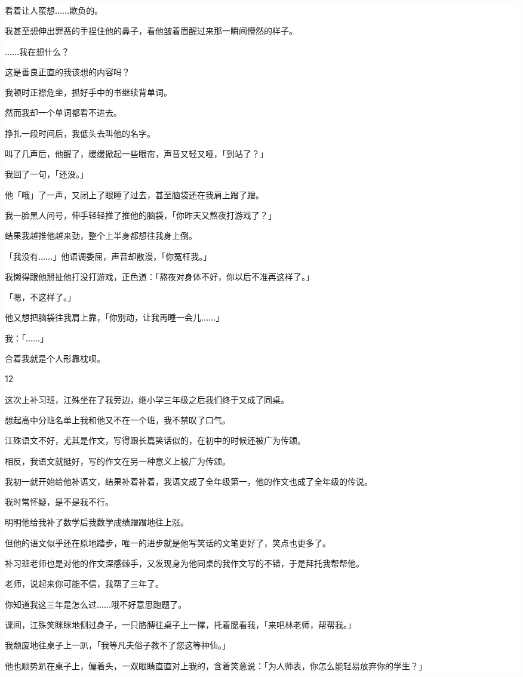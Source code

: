 看着让人蛮想……欺负的。

我甚至想伸出罪恶的手捏住他的鼻子，看他皱着眉醒过来那一瞬间懵然的样子。

……我在想什么？

这是善良正直的我该想的内容吗？

我顿时正襟危坐，抓好手中的书继续背单词。

然而我却一个单词都看不进去。

挣扎一段时间后，我低头去叫他的名字。

叫了几声后，他醒了，缓缓掀起一些眼帘，声音又轻又哑，「到站了？」

我回了一句，「还没。」

他「哦」了一声，又闭上了眼睡了过去，甚至脑袋还在我肩上蹭了蹭。

我一脸黑人问号，伸手轻轻推了推他的脑袋，「你昨天又熬夜打游戏了？」

结果我越推他越来劲，整个上半身都想往我身上倒。

「我没有……」他语调委屈，声音却散漫，「你冤枉我。」

我懒得跟他掰扯他打没打游戏，正色道：「熬夜对身体不好，你以后不准再这样了。」

「嗯，不这样了。」

他又想把脑袋往我肩上靠，「你别动，让我再睡一会儿……」

我：「……」

合着我就是个人形靠枕呗。

12

这次上补习班，江殊坐在了我旁边，继小学三年级之后我们终于又成了同桌。

想起高中分班名单上我和他又不在一个班，我不禁叹了口气。

江殊语文不好，尤其是作文，写得跟长篇笑话似的，在初中的时候还被广为传颂。

相反，我语文就挺好，写的作文在另一种意义上被广为传颂。

我初一就开始给他补语文，结果补着补着，我语文成了全年级第一，他的作文也成了全年级的传说。

我时常怀疑，是不是我不行。

明明他给我补了数学后我数学成绩蹭蹭地往上涨。

但他的语文似乎还在原地踏步，唯一的进步就是他写笑话的文笔更好了，笑点也更多了。

补习班老师也是对他的作文深感棘手，又发现身为他同桌的我作文写的不错，于是拜托我帮帮他。

老师，说起来你可能不信，我帮了三年了。

你知道我这三年是怎么过……哦不好意思跑题了。

课间，江殊笑眯眯地侧过身子，一只胳膊往桌子上一撑，托着腮看我，「来吧林老师，帮帮我。」

我颓废地往桌子上一趴，「我等凡夫俗子教不了您这等神仙。」

他也顺势趴在桌子上，偏着头，一双眼睛直直对上我的，含着笑意说：「为人师表，你怎么能轻易放弃你的学生？」

